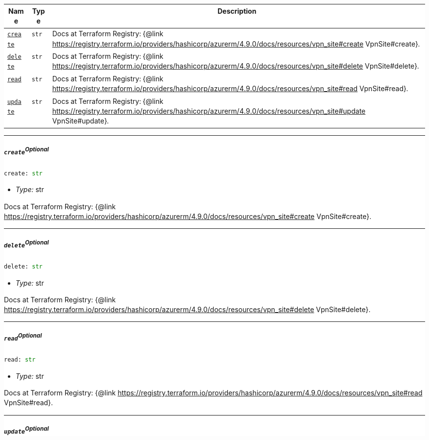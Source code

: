 | **Name** | **Type** | **Description** |
| --- | --- | --- |
| <code><a href="#@cdktf/provider-azurerm.vpnSite.VpnSiteTimeouts.property.create">create</a></code> | <code>str</code> | Docs at Terraform Registry: {@link https://registry.terraform.io/providers/hashicorp/azurerm/4.9.0/docs/resources/vpn_site#create VpnSite#create}. |
| <code><a href="#@cdktf/provider-azurerm.vpnSite.VpnSiteTimeouts.property.delete">delete</a></code> | <code>str</code> | Docs at Terraform Registry: {@link https://registry.terraform.io/providers/hashicorp/azurerm/4.9.0/docs/resources/vpn_site#delete VpnSite#delete}. |
| <code><a href="#@cdktf/provider-azurerm.vpnSite.VpnSiteTimeouts.property.read">read</a></code> | <code>str</code> | Docs at Terraform Registry: {@link https://registry.terraform.io/providers/hashicorp/azurerm/4.9.0/docs/resources/vpn_site#read VpnSite#read}. |
| <code><a href="#@cdktf/provider-azurerm.vpnSite.VpnSiteTimeouts.property.update">update</a></code> | <code>str</code> | Docs at Terraform Registry: {@link https://registry.terraform.io/providers/hashicorp/azurerm/4.9.0/docs/resources/vpn_site#update VpnSite#update}. |

---

##### `create`<sup>Optional</sup> <a name="create" id="@cdktf/provider-azurerm.vpnSite.VpnSiteTimeouts.property.create"></a>

```python
create: str
```

- *Type:* str

Docs at Terraform Registry: {@link https://registry.terraform.io/providers/hashicorp/azurerm/4.9.0/docs/resources/vpn_site#create VpnSite#create}.

---

##### `delete`<sup>Optional</sup> <a name="delete" id="@cdktf/provider-azurerm.vpnSite.VpnSiteTimeouts.property.delete"></a>

```python
delete: str
```

- *Type:* str

Docs at Terraform Registry: {@link https://registry.terraform.io/providers/hashicorp/azurerm/4.9.0/docs/resources/vpn_site#delete VpnSite#delete}.

---

##### `read`<sup>Optional</sup> <a name="read" id="@cdktf/provider-azurerm.vpnSite.VpnSiteTimeouts.property.read"></a>

```python
read: str
```

- *Type:* str

Docs at Terraform Registry: {@link https://registry.terraform.io/providers/hashicorp/azurerm/4.9.0/docs/resources/vpn_site#read VpnSite#read}.

---

##### `update`<sup>Optional</sup> <a name="update" id="@cdktf/provider-azurerm.vpnSite.VpnSiteTimeouts.property.update"></a>
